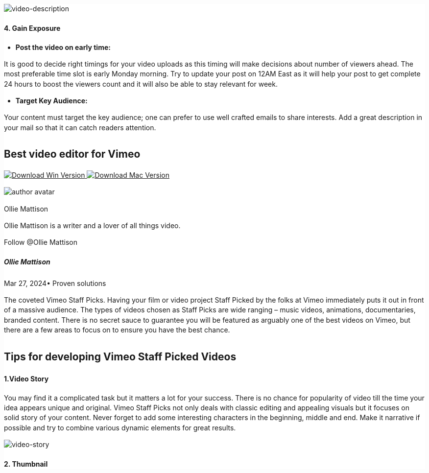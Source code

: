 ![video-description](https://images.wondershare.com/filmora/article-images/video-description.jpg)

#### 4. Gain Exposure

* **Post the video on early time:**

 It is good to decide right timings for your video uploads as this timing will make decisions about number of viewers ahead. The most preferable time slot is early Monday morning. Try to update your post on 12AM East as it will help your post to get complete 24 hours to boost the viewers count and it will also be able to stay relevant for week.

* **Target Key Audience:**

 Your content must target the key audience; one can prefer to use well crafted emails to share interests. Add a great description in your mail so that it can catch readers attention.

## Best video editor for Vimeo

[![Download Win Version](https://images.wondershare.com/filmora/guide/download-btn-win.jpg) ](https://tools.techidaily.com/wondershare/filmora/download/) [![Download Mac Version](https://images.wondershare.com/filmora/guide/download-btn-mac.jpg) ](https://tools.techidaily.com/wondershare/filmora/download/)

![author avatar](https://images.wondershare.com/filmora/article-images/ollie-mattison.jpg)

Ollie Mattison

Ollie Mattison is a writer and a lover of all things video.

Follow @Ollie Mattison

##### Ollie Mattison

 Mar 27, 2024• Proven solutions

 The coveted Vimeo Staff Picks. Having your film or video project Staff Picked by the folks at Vimeo immediately puts it out in front of a massive audience. The types of videos chosen as Staff Picks are wide ranging – music videos, animations, documentaries, branded content. There is no secret sauce to guarantee you will be featured as arguably one of the best videos on Vimeo, but there are a few areas to focus on to ensure you have the best chance.

## Tips for developing Vimeo Staff Picked Videos

#### 1.Video Story

 You may find it a complicated task but it matters a lot for your success. There is no chance for popularity of video till the time your idea appears unique and original. Vimeo Staff Picks not only deals with classic editing and appealing visuals but it focuses on solid story of your content. Never forget to add some interesting characters in the beginning, middle and end. Make it narrative if possible and try to combine various dynamic elements for great results.

![video-story](https://images.wondershare.com/filmora/article-images/video-story.jpg)

#### 2. Thumbnail
